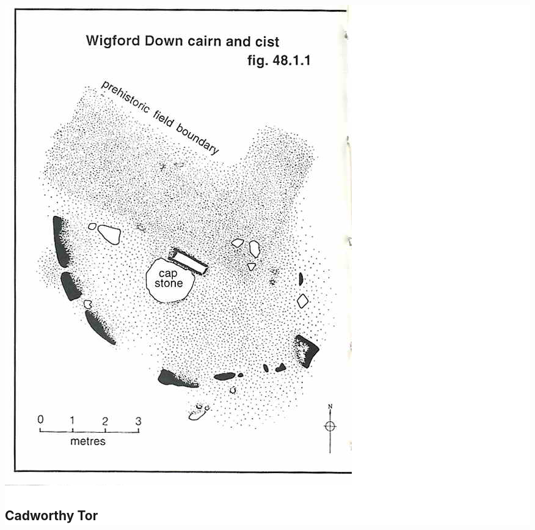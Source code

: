 ![Image Copyright J Butler 1994. Reproduced by kind permission (ref. 29 Sept. 2012)](11.jpg)

## Cadworthy Tor
